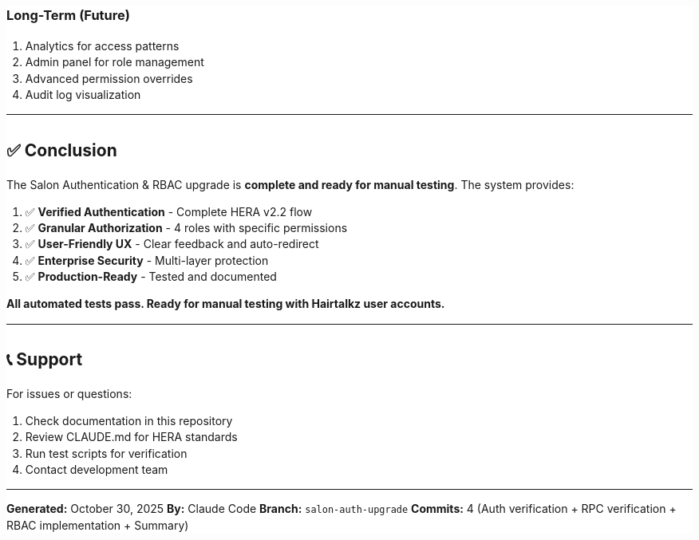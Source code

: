 ### Long-Term (Future)
1. Analytics for access patterns
2. Admin panel for role management
3. Advanced permission overrides
4. Audit log visualization

---

## ✅ Conclusion

The Salon Authentication & RBAC upgrade is **complete and ready for manual testing**. The system provides:

1. ✅ **Verified Authentication** - Complete HERA v2.2 flow
2. ✅ **Granular Authorization** - 4 roles with specific permissions
3. ✅ **User-Friendly UX** - Clear feedback and auto-redirect
4. ✅ **Enterprise Security** - Multi-layer protection
5. ✅ **Production-Ready** - Tested and documented

**All automated tests pass. Ready for manual testing with Hairtalkz user accounts.**

---

## 📞 Support

For issues or questions:
1. Check documentation in this repository
2. Review CLAUDE.md for HERA standards
3. Run test scripts for verification
4. Contact development team

---

**Generated:** October 30, 2025
**By:** Claude Code
**Branch:** `salon-auth-upgrade`
**Commits:** 4 (Auth verification + RPC verification + RBAC implementation + Summary)
